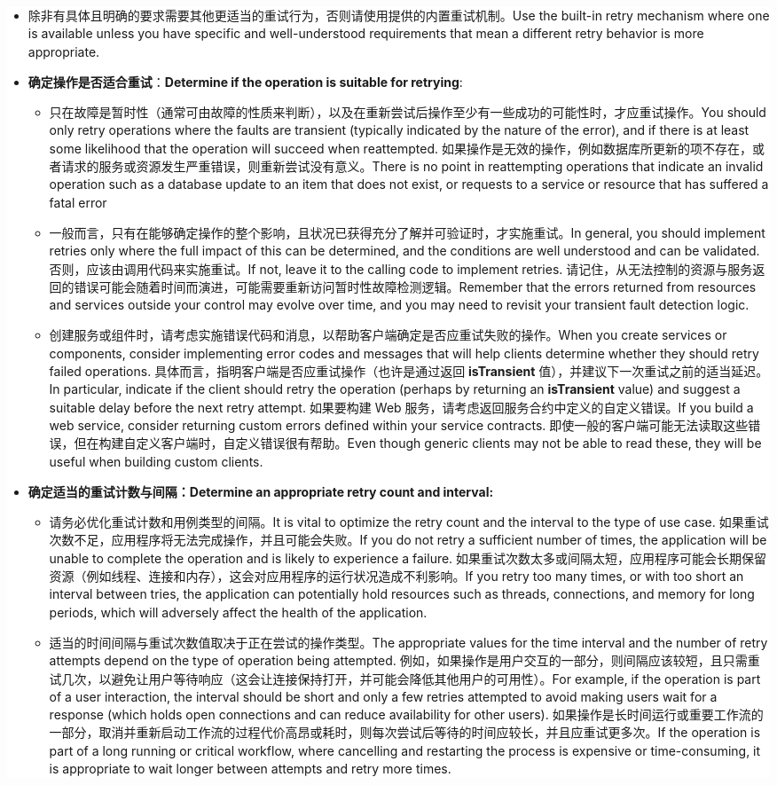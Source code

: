   - <span data-ttu-id="7e575-144">除非有具体且明确的要求需要其他更适当的重试行为，否则请使用提供的内置重试机制。</span><span class="sxs-lookup"><span data-stu-id="7e575-144">Use the built-in retry mechanism where one is available unless you have specific and well-understood requirements that mean a different retry behavior is more appropriate.</span></span>

- <span data-ttu-id="7e575-145">**确定操作是否适合重试**：</span><span class="sxs-lookup"><span data-stu-id="7e575-145">**Determine if the operation is suitable for retrying**:</span></span>

  - <span data-ttu-id="7e575-146">只在故障是暂时性（通常可由故障的性质来判断），以及在重新尝试后操作至少有一些成功的可能性时，才应重试操作。</span><span class="sxs-lookup"><span data-stu-id="7e575-146">You should only retry operations where the faults are transient (typically indicated by the nature of the error), and if there is at least some likelihood that the operation will succeed when reattempted.</span></span> <span data-ttu-id="7e575-147">如果操作是无效的操作，例如数据库所更新的项不存在，或者请求的服务或资源发生严重错误，则重新尝试没有意义。</span><span class="sxs-lookup"><span data-stu-id="7e575-147">There is no point in reattempting operations that indicate an invalid operation such as a database update to an item that does not exist, or requests to a service or resource that has suffered a fatal error</span></span>

  - <span data-ttu-id="7e575-148">一般而言，只有在能够确定操作的整个影响，且状况已获得充分了解并可验证时，才实施重试。</span><span class="sxs-lookup"><span data-stu-id="7e575-148">In general, you should implement retries only where the full impact of this can be determined, and the conditions are well understood and can be validated.</span></span> <span data-ttu-id="7e575-149">否则，应该由调用代码来实施重试。</span><span class="sxs-lookup"><span data-stu-id="7e575-149">If not, leave it to the calling code to implement retries.</span></span> <span data-ttu-id="7e575-150">请记住，从无法控制的资源与服务返回的错误可能会随着时间而演进，可能需要重新访问暂时性故障检测逻辑。</span><span class="sxs-lookup"><span data-stu-id="7e575-150">Remember that the errors returned from resources and services outside your control may evolve over time, and you may need to revisit your transient fault detection logic.</span></span>

  - <span data-ttu-id="7e575-151">创建服务或组件时，请考虑实施错误代码和消息，以帮助客户端确定是否应重试失败的操作。</span><span class="sxs-lookup"><span data-stu-id="7e575-151">When you create services or components, consider implementing error codes and messages that will help clients determine whether they should retry failed operations.</span></span> <span data-ttu-id="7e575-152">具体而言，指明客户端是否应重试操作（也许是通过返回 **isTransient** 值），并建议下一次重试之前的适当延迟。</span><span class="sxs-lookup"><span data-stu-id="7e575-152">In particular, indicate if the client should retry the operation (perhaps by returning an **isTransient** value) and suggest a suitable delay before the next retry attempt.</span></span> <span data-ttu-id="7e575-153">如果要构建 Web 服务，请考虑返回服务合约中定义的自定义错误。</span><span class="sxs-lookup"><span data-stu-id="7e575-153">If you build a web service, consider returning custom errors defined within your service contracts.</span></span> <span data-ttu-id="7e575-154">即使一般的客户端可能无法读取这些错误，但在构建自定义客户端时，自定义错误很有帮助。</span><span class="sxs-lookup"><span data-stu-id="7e575-154">Even though generic clients may not be able to read these, they will be useful when building custom clients.</span></span>

- <span data-ttu-id="7e575-155">**确定适当的重试计数与间隔：**</span><span class="sxs-lookup"><span data-stu-id="7e575-155">**Determine an appropriate retry count and interval:**</span></span>

  - <span data-ttu-id="7e575-156">请务必优化重试计数和用例类型的间隔。</span><span class="sxs-lookup"><span data-stu-id="7e575-156">It is vital to optimize the retry count and the interval to the type of use case.</span></span> <span data-ttu-id="7e575-157">如果重试次数不足，应用程序将无法完成操作，并且可能会失败。</span><span class="sxs-lookup"><span data-stu-id="7e575-157">If you do not retry a sufficient number of times, the application will be unable to complete the operation and is likely to experience a failure.</span></span> <span data-ttu-id="7e575-158">如果重试次数太多或间隔太短，应用程序可能会长期保留资源（例如线程、连接和内存），这会对应用程序的运行状况造成不利影响。</span><span class="sxs-lookup"><span data-stu-id="7e575-158">If you retry too many times, or with too short an interval between tries, the application can potentially hold resources such as threads, connections, and memory for long periods, which will adversely affect the health of the application.</span></span>

  - <span data-ttu-id="7e575-159">适当的时间间隔与重试次数值取决于正在尝试的操作类型。</span><span class="sxs-lookup"><span data-stu-id="7e575-159">The appropriate values for the time interval and the number of retry attempts depend on the type of operation being attempted.</span></span> <span data-ttu-id="7e575-160">例如，如果操作是用户交互的一部分，则间隔应该较短，且只需重试几次，以避免让用户等待响应（这会让连接保持打开，并可能会降低其他用户的可用性）。</span><span class="sxs-lookup"><span data-stu-id="7e575-160">For example, if the operation is part of a user interaction, the interval should be short and only a few retries attempted to avoid making users wait for a response (which holds open connections and can reduce availability for other users).</span></span> <span data-ttu-id="7e575-161">如果操作是长时间运行或重要工作流的一部分，取消并重新启动工作流的过程代价高昂或耗时，则每次尝试后等待的时间应较长，并且应重试更多次。</span><span class="sxs-lookup"><span data-stu-id="7e575-161">If the operation is part of a long running or critical workflow, where cancelling and restarting the process is expensive or time-consuming, it is appropriate to wait longer between attempts and retry more times.</span></span>
